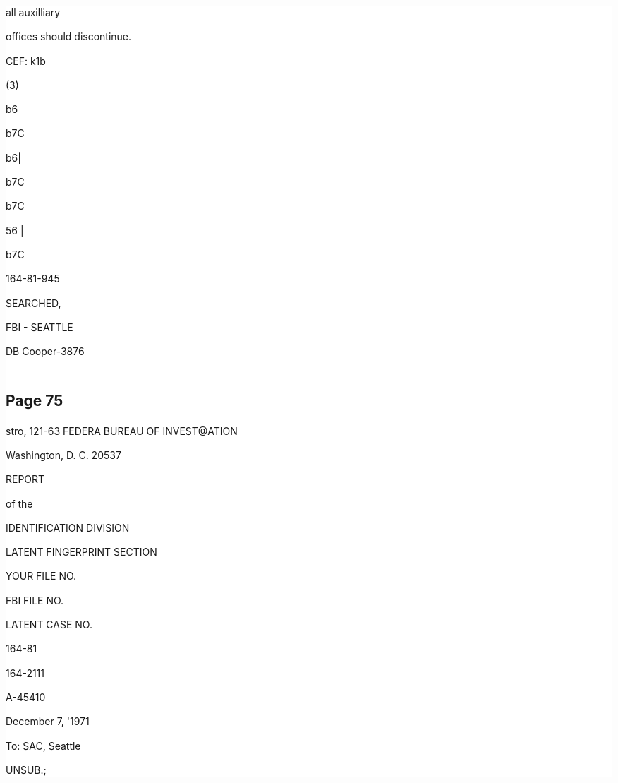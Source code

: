 all auxilliary

offices should discontinue.

CEF: k1b

(3)

b6

b7C

b6|

b7C

b7C

56 |

b7C

164-81-945

SEARCHED,

FBI - SEATTLE

DB Cooper-3876

---

## Page 75

stro, 121-63 FEDERA BUREAU OF INVEST@ATION

Washington, D. C. 20537

REPORT

of the

IDENTIFICATION DIVISION

LATENT FINGERPRINT SECTION

YOUR FILE NO.

FBI FILE NO.

LATENT CASE NO.

164-81

164-2111

A-45410

December 7, '1971

To: SAC, Seattle

UNSUB.;
